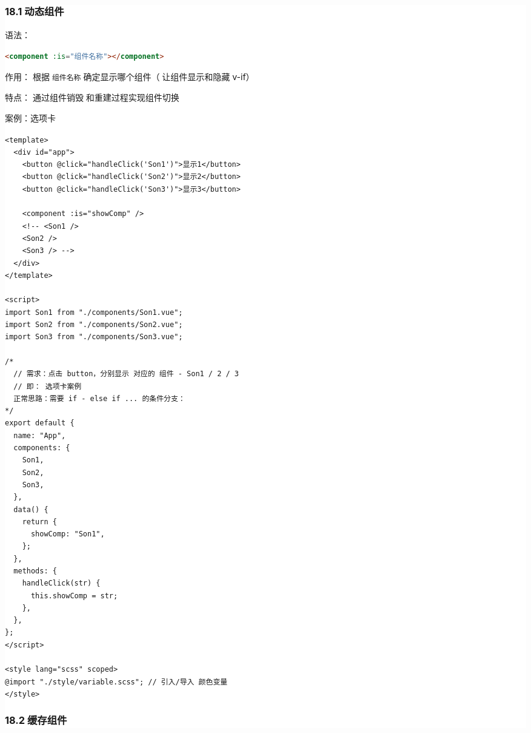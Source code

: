 ### 18.1 动态组件

语法：

```html
<component :is="组件名称"></component>
```

作用： 根据 `组件名称` 确定显示哪个组件（ 让组件显示和隐藏 v-if）

特点：
通过组件销毁 和重建过程实现组件切换

案例：选项卡

```vue
<template>
  <div id="app">
    <button @click="handleClick('Son1')">显示1</button>
    <button @click="handleClick('Son2')">显示2</button>
    <button @click="handleClick('Son3')">显示3</button>

    <component :is="showComp" />
    <!-- <Son1 />
    <Son2 />
    <Son3 /> -->
  </div>
</template>

<script>
import Son1 from "./components/Son1.vue";
import Son2 from "./components/Son2.vue";
import Son3 from "./components/Son3.vue";

/* 
  // 需求：点击 button，分别显示 对应的 组件 - Son1 / 2 / 3
  // 即： 选项卡案例
  正常思路：需要 if - else if ... 的条件分支：
*/
export default {
  name: "App",
  components: {
    Son1,
    Son2,
    Son3,
  },
  data() {
    return {
      showComp: "Son1",
    };
  },
  methods: {
    handleClick(str) {
      this.showComp = str;
    },
  },
};
</script>

<style lang="scss" scoped>
@import "./style/variable.scss"; // 引入/导入 颜色变量
</style>
```

### 18.2 缓存组件

